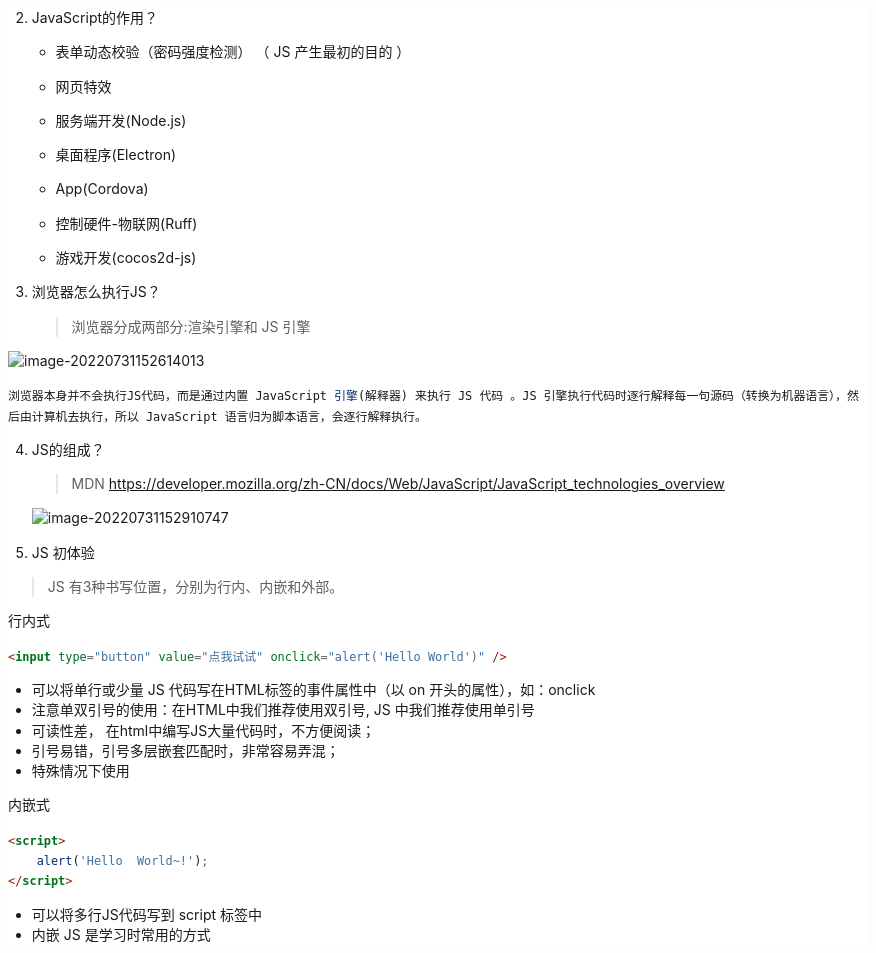 2. JavaScript的作用？

   - 表单动态校验（密码强度检测）  （ JS 产生最初的目的 ）

   - 网页特效

   - 服务端开发(Node.js)

   - 桌面程序(Electron)

   - App(Cordova) 

   - 控制硬件-物联网(Ruff)

   - 游戏开发(cocos2d-js)

3. 浏览器怎么执行JS？

   > 浏览器分成两部分:渲染引擎和 JS 引擎

![image-20220731152614013](https://typorayyds.oss-cn-beijing.aliyuncs.com/img/202207311526054.png)

```js
浏览器本身并不会执行JS代码，而是通过内置 JavaScript 引擎(解释器) 来执行 JS 代码 。JS 引擎执行代码时逐行解释每一句源码（转换为机器语言），然后由计算机去执行，所以 JavaScript 语言归为脚本语言，会逐行解释执行。
```

4. JS的组成？

   > MDN  https://developer.mozilla.org/zh-CN/docs/Web/JavaScript/JavaScript_technologies_overview

   ![image-20220731152910747](https://typorayyds.oss-cn-beijing.aliyuncs.com/img/202207311529796.png)



5.  JS 初体验

   > JS 有3种书写位置，分别为行内、内嵌和外部。

 行内式

```html
<input type="button" value="点我试试" onclick="alert('Hello World')" />
```

- 可以将单行或少量 JS 代码写在HTML标签的事件属性中（以 on 开头的属性），如：onclick
- 注意单双引号的使用：在HTML中我们推荐使用双引号, JS 中我们推荐使用单引号
- 可读性差， 在html中编写JS大量代码时，不方便阅读；
- 引号易错，引号多层嵌套匹配时，非常容易弄混；
- 特殊情况下使用

内嵌式

```html
<script>
    alert('Hello  World~!');
</script>
```

- 可以将多行JS代码写到 script 标签中
- 内嵌 JS 是学习时常用的方式
